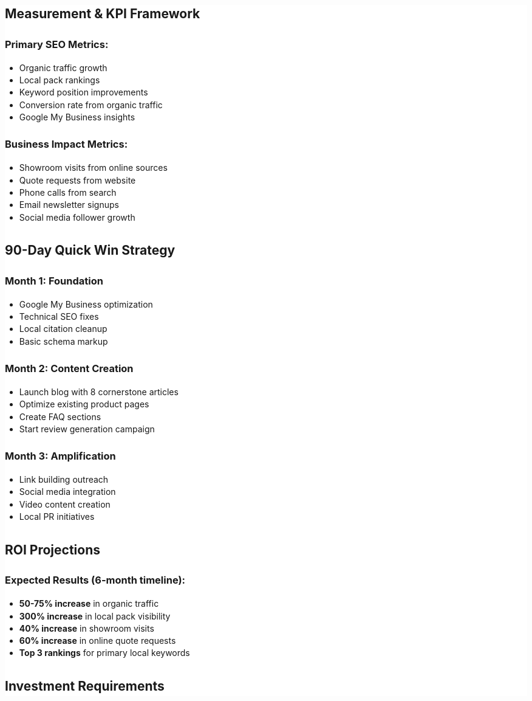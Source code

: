 ## Measurement & KPI Framework

### Primary SEO Metrics:
- Organic traffic growth
- Local pack rankings
- Keyword position improvements
- Conversion rate from organic traffic
- Google My Business insights

### Business Impact Metrics:
- Showroom visits from online sources
- Quote requests from website
- Phone calls from search
- Email newsletter signups
- Social media follower growth

## 90-Day Quick Win Strategy

### Month 1: Foundation
- Google My Business optimization
- Technical SEO fixes
- Local citation cleanup
- Basic schema markup

### Month 2: Content Creation
- Launch blog with 8 cornerstone articles
- Optimize existing product pages
- Create FAQ sections
- Start review generation campaign

### Month 3: Amplification
- Link building outreach
- Social media integration
- Video content creation
- Local PR initiatives

## ROI Projections

### Expected Results (6-month timeline):
- **50-75% increase** in organic traffic
- **300% increase** in local pack visibility
- **40% increase** in showroom visits
- **60% increase** in online quote requests
- **Top 3 rankings** for primary local keywords

## Investment Requirements
